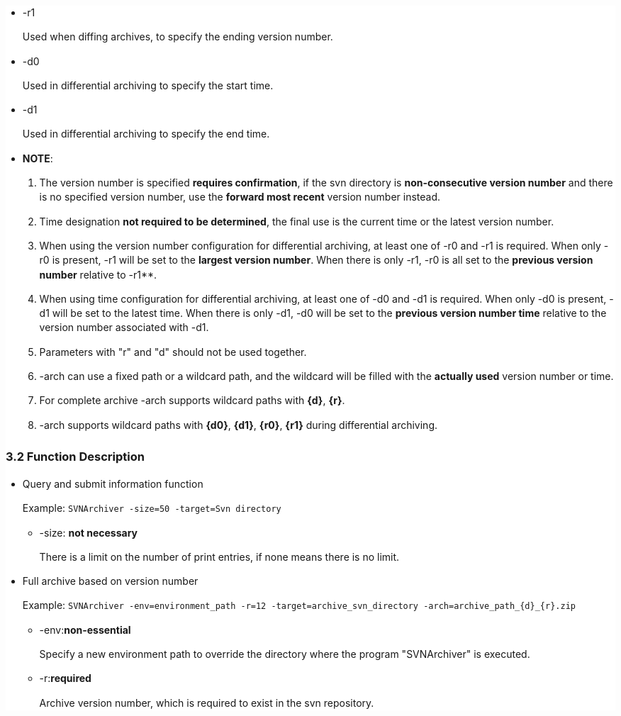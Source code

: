 + <span id="a3.1.9">-r1<span>

  Used when diffing archives, to specify the ending version number.

+ <span id="a3.1.10">-d0<span>

  Used in differential archiving to specify the start time.

+ <span id="a3.1.11">-d1<span>

  Used in differential archiving to specify the end time.

+ <span id="a3.1.12">**NOTE**<span>:

  1. The version number is specified **requires confirmation**, if the svn directory is **non-consecutive version number** and there is no specified version number, use the **forward most recent** version number instead.

  2. Time designation **not required to be determined**, the final use is the current time or the latest version number.

  3. When using the version number configuration for differential archiving, at least one of -r0 and -r1 is required. When only -r0 is present, -r1 will be set to the **largest version number**. When there is only -r1, -r0 is all set to the **previous version number** relative to -r1**.
  
  4. When using time configuration for differential archiving, at least one of -d0 and -d1 is required. When only -d0 is present, -d1 will be set to the latest time. When there is only -d1, -d0 will be set to the **previous version number time** relative to the version number associated with -d1.

  5. Parameters with "r" and "d" should not be used together.
  
  6. -arch can use a fixed path or a wildcard path, and the wildcard will be filled with the **actually used** version number or time.
  
  7. For complete archive -arch supports wildcard paths with **{d}**, **{r}**.

  8. -arch supports wildcard paths with **{d0}**, **{d1}**, **{r0}**, **{r1}** during differential archiving.

### <span id="a3.2">3.2 Function Description<span>

+ <span id="a3.2.1">Query and submit information function<span>

  Example: `SVNArchiver -size=50 -target=Svn directory`

  + -size: **not necessary**
  
    There is a limit on the number of print entries, if none means there is no limit.

+ <span id="a3.2.2">Full archive based on version number<span>

  Example: `SVNArchiver -env=environment_path -r=12 -target=archive_svn_directory -arch=archive_path_{d}_{r}.zip`

  + -env:**non-essential**
   
    Specify a new environment path to override the directory where the program "SVNArchiver" is executed.

  + -r:**required**

    Archive version number, which is required to exist in the svn repository.
